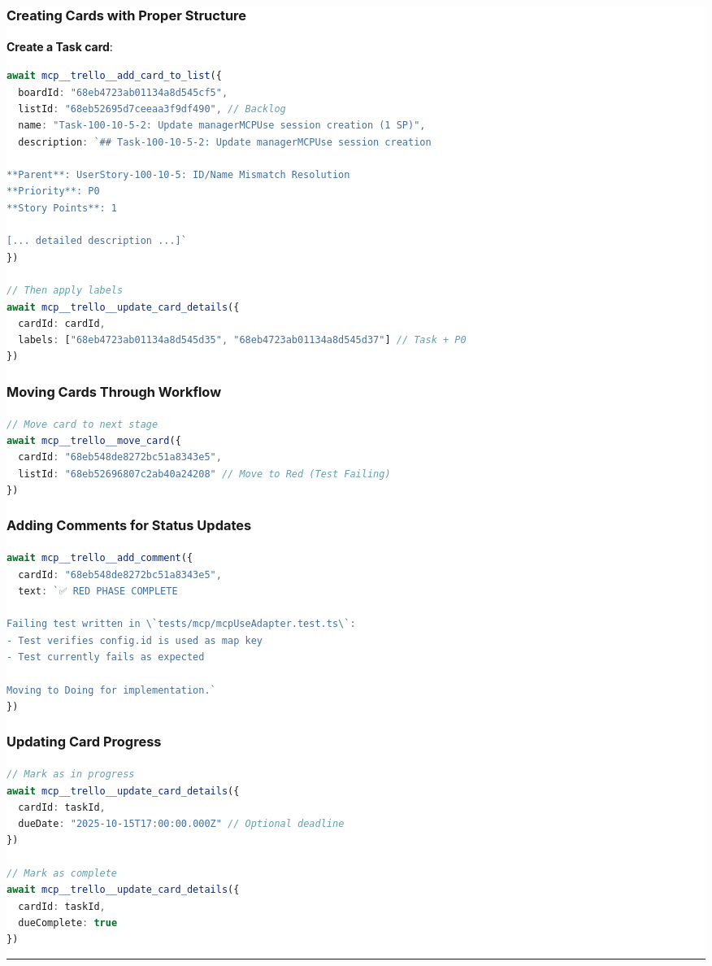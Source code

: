 ### Creating Cards with Proper Structure

**Create a Task card**:
```typescript
await mcp__trello__add_card_to_list({
  boardId: "68eb4723ab01134a8d545cf5",
  listId: "68eb52695d7ceeaa3f9df490", // Backlog
  name: "Task-100-10-5-2: Update managerMCPUse session creation (1 SP)",
  description: `## Task-100-10-5-2: Update managerMCPUse session creation

**Parent**: UserStory-100-10-5: ID/Name Mismatch Resolution
**Priority**: P0
**Story Points**: 1

[... detailed description ...]`
})

// Then apply labels
await mcp__trello__update_card_details({
  cardId: cardId,
  labels: ["68eb4723ab01134a8d545d35", "68eb4723ab01134a8d545d37"] // Task + P0
})
```

### Moving Cards Through Workflow

```typescript
// Move card to next stage
await mcp__trello__move_card({
  cardId: "68eb548de8272bc51a8343e5",
  listId: "68eb52696807c2ab40a24208" // Move to Red (Test Failing)
})
```

### Adding Comments for Status Updates

```typescript
await mcp__trello__add_comment({
  cardId: "68eb548de8272bc51a8343e5",
  text: `✅ RED PHASE COMPLETE

Failing test written in \`tests/mcp/mcpUseAdapter.test.ts\`:
- Test verifies config.id is used as map key
- Test currently fails as expected

Moving to Doing for implementation.`
})
```

### Updating Card Progress

```typescript
// Mark as in progress
await mcp__trello__update_card_details({
  cardId: taskId,
  dueDate: "2025-10-15T17:00:00.000Z" // Optional deadline
})

// Mark as complete
await mcp__trello__update_card_details({
  cardId: taskId,
  dueComplete: true
})
```

---